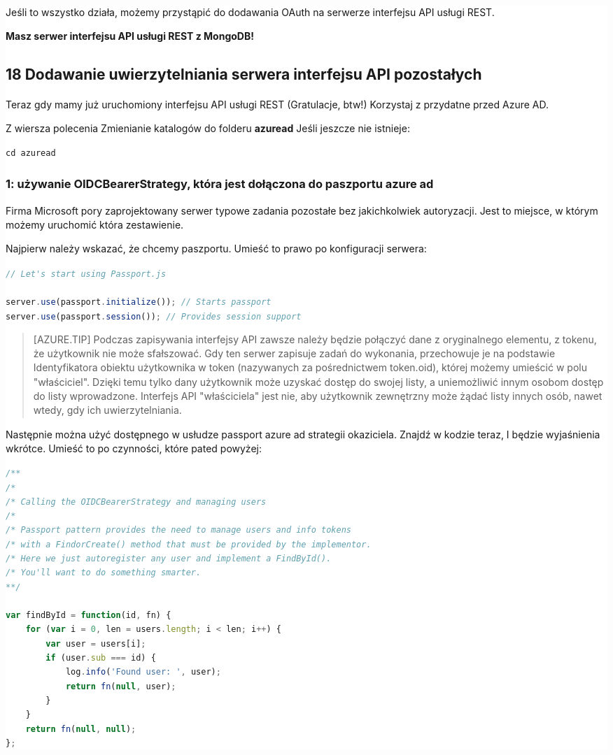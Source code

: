Jeśli to wszystko działa, możemy przystąpić do dodawania OAuth na serwerze interfejsu API usługi REST.

**Masz serwer interfejsu API usługi REST z MongoDB!**


## <a name="18-add-authentication-to-our-rest-api-server"></a>18 Dodawanie uwierzytelniania serwera interfejsu API pozostałych

Teraz gdy mamy już uruchomiony interfejsu API usługi REST (Gratulacje, btw!) Korzystaj z przydatne przed Azure AD.

Z wiersza polecenia Zmienianie katalogów do folderu **azuread** Jeśli jeszcze nie istnieje:

`cd azuread`

### <a name="1-use-the-oidcbearerstrategy-that-is-included-with-passport-azure-ad"></a>1: używanie OIDCBearerStrategy, która jest dołączona do paszportu azure ad

Firma Microsoft pory zaprojektowany serwer typowe zadania pozostałe bez jakichkolwiek autoryzacji. Jest to miejsce, w którym możemy uruchomić która zestawienie.

Najpierw należy wskazać, że chcemy paszportu. Umieść to prawo po konfiguracji serwera:

```Javascript
// Let's start using Passport.js

server.use(passport.initialize()); // Starts passport
server.use(passport.session()); // Provides session support
```

> [AZURE.TIP]
Podczas zapisywania interfejsy API zawsze należy będzie połączyć dane z oryginalnego elementu, z tokenu, że użytkownik nie może sfałszować. Gdy ten serwer zapisuje zadań do wykonania, przechowuje je na podstawie Identyfikatora obiektu użytkownika w token (nazywanych za pośrednictwem token.oid), której możemy umieścić w polu "właściciel". Dzięki temu tylko dany użytkownik może uzyskać dostęp do swojej listy, a uniemożliwić innym osobom dostęp do listy wprowadzone. Interfejs API "właściciela" jest nie, aby użytkownik zewnętrzny może żądać listy innych osób, nawet wtedy, gdy ich uwierzytelniania.

Następnie można użyć dostępnego w usłudze passport azure ad strategii okaziciela. Znajdź w kodzie teraz, I będzie wyjaśnienia wkrótce. Umieść to po czynności, które pated powyżej:

```Javascript
/**
/*
/* Calling the OIDCBearerStrategy and managing users
/*
/* Passport pattern provides the need to manage users and info tokens
/* with a FindorCreate() method that must be provided by the implementor.
/* Here we just autoregister any user and implement a FindById().
/* You'll want to do something smarter.
**/

var findById = function(id, fn) {
    for (var i = 0, len = users.length; i < len; i++) {
        var user = users[i];
        if (user.sub === id) {
            log.info('Found user: ', user);
            return fn(null, user);
        }
    }
    return fn(null, null);
};


```